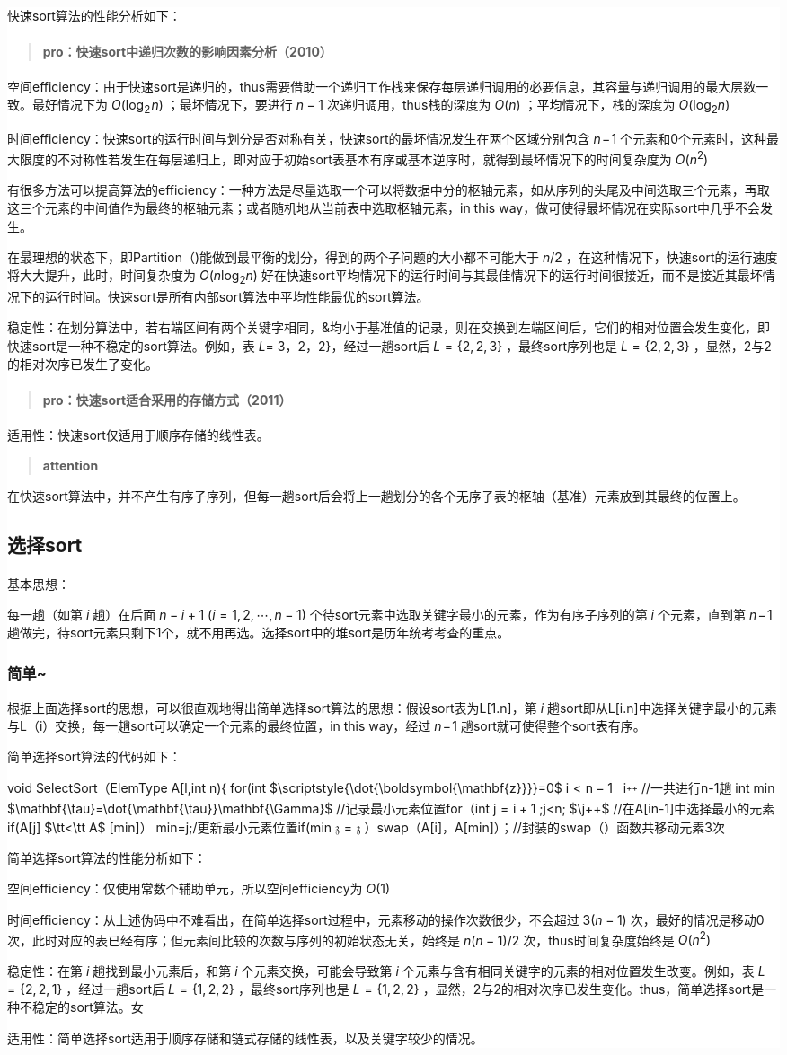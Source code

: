 快速sort算法的性能分析如下：  

>#### pro：快速sort中递归次数的影响因素分析（2010）  

空间efficiency：由于快速sort是递归的，thus需要借助一个递归工作栈来保存每层递归调用的必要信息，其容量与递归调用的最大层数一致。最好情况下为 $O(\log_{2}\!n)$ ；最坏情况下，要进行 $n-1$ 次递归调用，thus栈的深度为 $O(n)$ ；平均情况下，栈的深度为 $O(\log_{2}n)$  

时间efficiency：快速sort的运行时间与划分是否对称有关，快速sort的最坏情况发生在两个区域分别包含 $n\!-\!1$ 个元素和0个元素时，这种最大限度的不对称性若发生在每层递归上，即对应于初始sort表基本有序或基本逆序时，就得到最坏情况下的时间复杂度为 $O(n^{2})$  

有很多方法可以提高算法的efficiency：一种方法是尽量选取一个可以将数据中分的枢轴元素，如从序列的头尾及中间选取三个元素，再取这三个元素的中间值作为最终的枢轴元素；或者随机地从当前表中选取枢轴元素，in this way，做可使得最坏情况在实际sort中几乎不会发生。  

在最理想的状态下，即Partition（)能做到最平衡的划分，得到的两个子问题的大小都不可能大于 $n/2$ ，在这种情况下，快速sort的运行速度将大大提升，此时，时间复杂度为 $O(n\mathrm{log}_{2}n)$ 好在快速sort平均情况下的运行时间与其最佳情况下的运行时间很接近，而不是接近其最坏情况下的运行时间。快速sort是所有内部sort算法中平均性能最优的sort算法。  

稳定性：在划分算法中，若右端区间有两个关键字相同，&均小于基准值的记录，则在交换到左端区间后，它们的相对位置会发生变化，即快速sort是一种不稳定的sort算法。例如，表 $L=$ 3，2，2}，经过一趟sort后 $L=\{2,2,3\}$ ，最终sort序列也是 $L=\{2,2,3\}$ ，显然，2与2的相对次序已发生了变化。  

>#### pro：快速sort适合采用的存储方式（2011）  

适用性：快速sort仅适用于顺序存储的线性表。  
>**attention**  

在快速sort算法中，并不产生有序子序列，但每一趟sort后会将上一趟划分的各个无序子表的枢轴（基准）元素放到其最终的位置上。  



##  选择sort  

基本思想：

每一趟（如第 $i$ 趟）在后面 $n-i+1\ (i=1,2,\cdots,n-1)$ 个待sort元素中选取关键字最小的元素，作为有序子序列的第 $i$ 个元素，直到第 $n\!-\!1$ 趟做完，待sort元素只剩下1个，就不用再选。选择sort中的堆sort是历年统考考查的重点。  

### 简单~  

根据上面选择sort的思想，可以很直观地得出简单选择sort算法的思想：假设sort表为L[1.n]，第 $i$ 趟sort即从L[i.n]中选择关键字最小的元素与L（i）交换，每一趟sort可以确定一个元素的最终位置，in this way，经过 $n\!-\!1$ 趟sort就可使得整个sort表有序。  

简单选择sort算法的代码如下：  

void SelectSort（ElemType A[l,int n){ for(int  $\scriptstyle{\dot{\boldsymbol{\mathbf{z}}}}=0$   $\scriptstyle{\mathrm{i}}<{\mathrm{n}}-1$   $\ \ \mathrm{i}_{\mathrm{^{++}}}$  //一共进行n-1趟 int min $\mathbf{\tau}=\dot{\mathbf{\tau}}\mathbf{\Gamma}$ //记录最小元素位置for（int $\scriptstyle{\mathrm{j}}={\mathrm{i}}+1$ ;j<n; $\j++$ //在A[in-1]中选择最小的元素if(A[j] $\tt<\tt A$ [min]） min=j;/更新最小元素位置if(min ${\mathfrak{z}}={\mathfrak{z}}$ ）swap（A[i]，A[min]）；//封装的swap（）函数共移动元素3次  

简单选择sort算法的性能分析如下：  

空间efficiency：仅使用常数个辅助单元，所以空间efficiency为 $O(1)$  

时间efficiency：从上述伪码中不难看出，在简单选择sort过程中，元素移动的操作次数很少，不会超过 $3(n-1)$ 次，最好的情况是移动0次，此时对应的表已经有序；但元素间比较的次数与序列的初始状态无关，始终是 $n(n-1)/2$ 次，thus时间复杂度始终是 $O(n^{2})$  

稳定性：在第 $i$ 趟找到最小元素后，和第 $i$ 个元素交换，可能会导致第 $i$ 个元素与含有相同关键字的元素的相对位置发生改变。例如，表 $L=\{2,2,1\}$ ，经过一趟sort后 $L=\{1,2,2\}$ ，最终sort序列也是 $L=\{1,2,2\}$ ，显然，2与2的相对次序已发生变化。thus，简单选择sort是一种不稳定的sort算法。女  

适用性：简单选择sort适用于顺序存储和链式存储的线性表，以及关键字较少的情况。  
